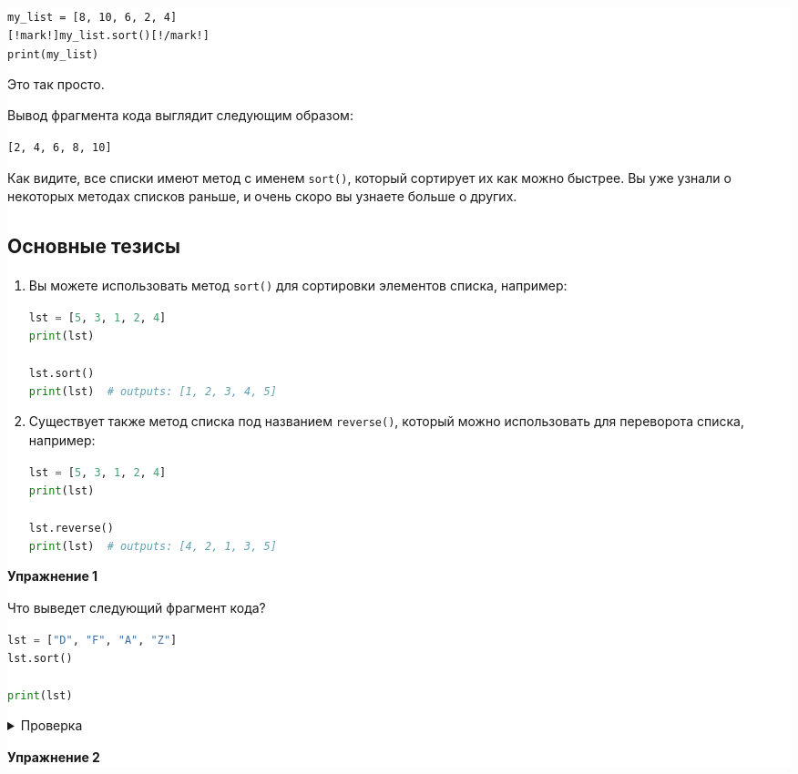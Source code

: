 ```
my_list = [8, 10, 6, 2, 4]
[!mark!]my_list.sort()[!/mark!]
print(my_list)
```

Это так просто.

Вывод фрагмента кода выглядит следующим образом:

```
[2, 4, 6, 8, 10]
```

Как видите, все списки имеют метод с именем `sort()`, который сортирует их как можно быстрее. Вы уже узнали о некоторых методах списков раньше, и очень скоро вы узнаете больше о других.

  
## Основные тезисы

1. Вы можете использовать метод `sort()` для сортировки элементов списка, например:

    ```python
    lst = [5, 3, 1, 2, 4]
    print(lst)
    
    lst.sort()
    print(lst)  # outputs: [1, 2, 3, 4, 5]
    
    ```

2. Существует также метод списка под названием `reverse()`, который можно использовать для переворота списка, например:

    ```python
    lst = [5, 3, 1, 2, 4]
    print(lst)
    
    lst.reverse()
    print(lst)  # outputs: [4, 2, 1, 3, 5]
    
    ```  
  

**Упражнение 1**

Что выведет следующий фрагмент кода?

```python
lst = ["D", "F", "A", "Z"]
lst.sort()

print(lst)

```

<details><summary>Проверка</summary></details> 


**Упражнение 2**
